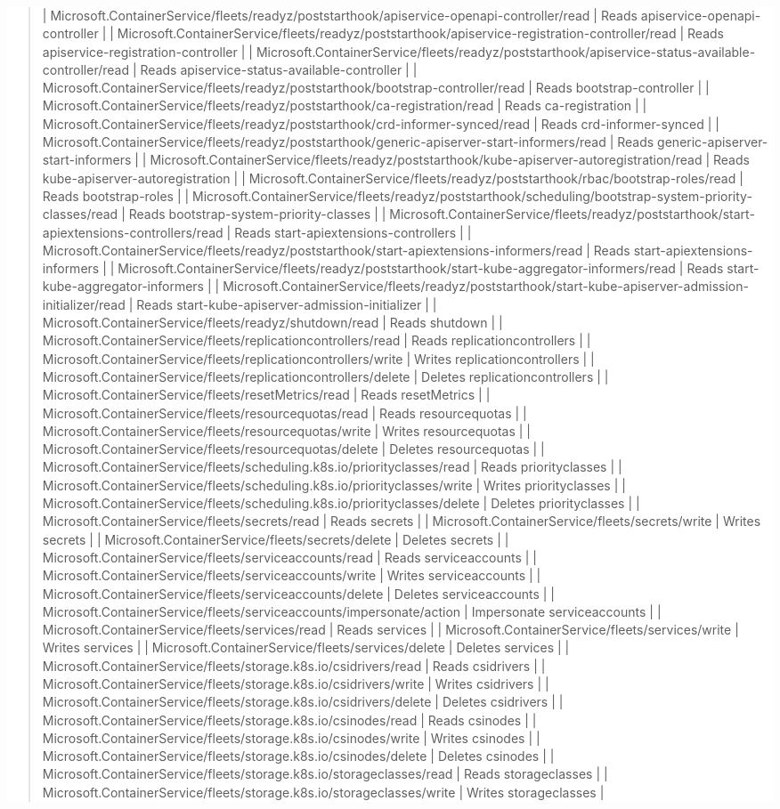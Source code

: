 > | Microsoft.ContainerService/fleets/readyz/poststarthook/apiservice-openapi-controller/read | Reads apiservice-openapi-controller |
> | Microsoft.ContainerService/fleets/readyz/poststarthook/apiservice-registration-controller/read | Reads apiservice-registration-controller |
> | Microsoft.ContainerService/fleets/readyz/poststarthook/apiservice-status-available-controller/read | Reads apiservice-status-available-controller |
> | Microsoft.ContainerService/fleets/readyz/poststarthook/bootstrap-controller/read | Reads bootstrap-controller |
> | Microsoft.ContainerService/fleets/readyz/poststarthook/ca-registration/read | Reads ca-registration |
> | Microsoft.ContainerService/fleets/readyz/poststarthook/crd-informer-synced/read | Reads crd-informer-synced |
> | Microsoft.ContainerService/fleets/readyz/poststarthook/generic-apiserver-start-informers/read | Reads generic-apiserver-start-informers |
> | Microsoft.ContainerService/fleets/readyz/poststarthook/kube-apiserver-autoregistration/read | Reads kube-apiserver-autoregistration |
> | Microsoft.ContainerService/fleets/readyz/poststarthook/rbac/bootstrap-roles/read | Reads bootstrap-roles |
> | Microsoft.ContainerService/fleets/readyz/poststarthook/scheduling/bootstrap-system-priority-classes/read | Reads bootstrap-system-priority-classes |
> | Microsoft.ContainerService/fleets/readyz/poststarthook/start-apiextensions-controllers/read | Reads start-apiextensions-controllers |
> | Microsoft.ContainerService/fleets/readyz/poststarthook/start-apiextensions-informers/read | Reads start-apiextensions-informers |
> | Microsoft.ContainerService/fleets/readyz/poststarthook/start-kube-aggregator-informers/read | Reads start-kube-aggregator-informers |
> | Microsoft.ContainerService/fleets/readyz/poststarthook/start-kube-apiserver-admission-initializer/read | Reads start-kube-apiserver-admission-initializer |
> | Microsoft.ContainerService/fleets/readyz/shutdown/read | Reads shutdown |
> | Microsoft.ContainerService/fleets/replicationcontrollers/read | Reads replicationcontrollers |
> | Microsoft.ContainerService/fleets/replicationcontrollers/write | Writes replicationcontrollers |
> | Microsoft.ContainerService/fleets/replicationcontrollers/delete | Deletes replicationcontrollers |
> | Microsoft.ContainerService/fleets/resetMetrics/read | Reads resetMetrics |
> | Microsoft.ContainerService/fleets/resourcequotas/read | Reads resourcequotas |
> | Microsoft.ContainerService/fleets/resourcequotas/write | Writes resourcequotas |
> | Microsoft.ContainerService/fleets/resourcequotas/delete | Deletes resourcequotas |
> | Microsoft.ContainerService/fleets/scheduling.k8s.io/priorityclasses/read | Reads priorityclasses |
> | Microsoft.ContainerService/fleets/scheduling.k8s.io/priorityclasses/write | Writes priorityclasses |
> | Microsoft.ContainerService/fleets/scheduling.k8s.io/priorityclasses/delete | Deletes priorityclasses |
> | Microsoft.ContainerService/fleets/secrets/read | Reads secrets |
> | Microsoft.ContainerService/fleets/secrets/write | Writes secrets |
> | Microsoft.ContainerService/fleets/secrets/delete | Deletes secrets |
> | Microsoft.ContainerService/fleets/serviceaccounts/read | Reads serviceaccounts |
> | Microsoft.ContainerService/fleets/serviceaccounts/write | Writes serviceaccounts |
> | Microsoft.ContainerService/fleets/serviceaccounts/delete | Deletes serviceaccounts |
> | Microsoft.ContainerService/fleets/serviceaccounts/impersonate/action | Impersonate serviceaccounts |
> | Microsoft.ContainerService/fleets/services/read | Reads services |
> | Microsoft.ContainerService/fleets/services/write | Writes services |
> | Microsoft.ContainerService/fleets/services/delete | Deletes services |
> | Microsoft.ContainerService/fleets/storage.k8s.io/csidrivers/read | Reads csidrivers |
> | Microsoft.ContainerService/fleets/storage.k8s.io/csidrivers/write | Writes csidrivers |
> | Microsoft.ContainerService/fleets/storage.k8s.io/csidrivers/delete | Deletes csidrivers |
> | Microsoft.ContainerService/fleets/storage.k8s.io/csinodes/read | Reads csinodes |
> | Microsoft.ContainerService/fleets/storage.k8s.io/csinodes/write | Writes csinodes |
> | Microsoft.ContainerService/fleets/storage.k8s.io/csinodes/delete | Deletes csinodes |
> | Microsoft.ContainerService/fleets/storage.k8s.io/storageclasses/read | Reads storageclasses |
> | Microsoft.ContainerService/fleets/storage.k8s.io/storageclasses/write | Writes storageclasses |